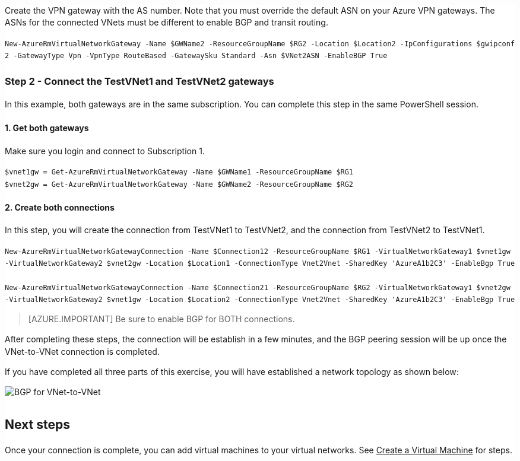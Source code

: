 Create the VPN gateway with the AS number. Note that you must override the default ASN on your Azure VPN gateways. The ASNs for the connected VNets must be different to enable BGP and transit routing.

	New-AzureRmVirtualNetworkGateway -Name $GWName2 -ResourceGroupName $RG2 -Location $Location2 -IpConfigurations $gwipconf2 -GatewayType Vpn -VpnType RouteBased -GatewaySku Standard -Asn $VNet2ASN -EnableBGP True

### Step 2 - Connect the TestVNet1 and TestVNet2 gateways

In this example, both gateways are in the same subscription. You can complete this step in the same PowerShell session.

#### 1. Get both gateways

Make sure you login and connect to Subscription 1.

	$vnet1gw = Get-AzureRmVirtualNetworkGateway -Name $GWName1 -ResourceGroupName $RG1
	$vnet2gw = Get-AzureRmVirtualNetworkGateway -Name $GWName2 -ResourceGroupName $RG2
	
#### 2. Create both connections

In this step, you will create the connection from TestVNet1 to TestVNet2, and the connection from TestVNet2 to TestVNet1.

	New-AzureRmVirtualNetworkGatewayConnection -Name $Connection12 -ResourceGroupName $RG1 -VirtualNetworkGateway1 $vnet1gw -VirtualNetworkGateway2 $vnet2gw -Location $Location1 -ConnectionType Vnet2Vnet -SharedKey 'AzureA1b2C3' -EnableBgp True

	New-AzureRmVirtualNetworkGatewayConnection -Name $Connection21 -ResourceGroupName $RG2 -VirtualNetworkGateway1 $vnet2gw -VirtualNetworkGateway2 $vnet1gw -Location $Location2 -ConnectionType Vnet2Vnet -SharedKey 'AzureA1b2C3' -EnableBgp True

>[AZURE.IMPORTANT] Be sure to enable BGP for BOTH connections.

After completing these steps, the connection will be establish in a few minutes, and the BGP peering session will be up once the VNet-to-VNet connection is completed.

If you have completed all three parts of this exercise, you will have established a network topology as shown below:

![BGP for VNet-to-VNet](./media/vpn-gateway-bgp-resource-manager-ps/bgp-crosspremv2v.png)

## Next steps

Once your connection is complete, you can add virtual machines to your virtual networks. See [Create a Virtual Machine](../virtual-machines/virtual-machines-windows-hero-tutorial.md) for steps.

